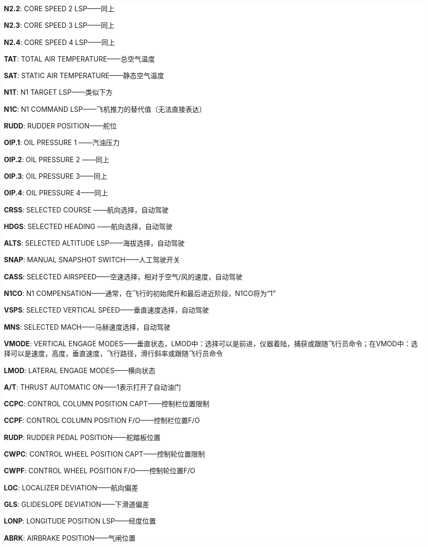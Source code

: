 **N2.2**: CORE SPEED 2 LSP——同上

**N2.3**: CORE SPEED 3 LSP——同上

**N2.4**: CORE SPEED 4 LSP——同上

**TAT**: TOTAL AIR TEMPERATURE——总空气温度

**SAT**: STATIC AIR TEMPERATURE——静态空气温度

**N1T**: N1 TARGET LSP——类似下方

**N1C**: N1 COMMAND LSP——飞机推力的替代值（无法直接表达）

**RUDD**: RUDDER POSITION——舵位

**OIP.1**: OIL PRESSURE 1 ——汽油压力

**OIP.2**: OIL PRESSURE 2 ——同上

**OIP.3**: OIL PRESSURE 3——同上

**OIP.4**: OIL PRESSURE 4——同上

**CRSS**: SELECTED COURSE ——航向选择，自动驾驶

**HDGS**: SELECTED HEADING ——航向选择，自动驾驶

**ALTS**: SELECTED ALTITUDE LSP——海拔选择，自动驾驶

**SNAP**: MANUAL SNAPSHOT SWITCH——人工驾驶开关

**CASS**: SELECTED AIRSPEED——空速选择，相对于空气/风的速度，自动驾驶

**N1CO**: N1 COMPENSATION——通常，在飞行的初始爬升和最后进近阶段，N1CO将为“1”

**VSPS**: SELECTED VERTICAL SPEED——垂直速度选择，自动驾驶

**MNS**: SELECTED MACH——马赫速度选择，自动驾驶

**VMODE**: VERTICAL ENGAGE MODES——垂直状态，LMOD中：选择可以是前进，仪器着陆，捕获或跟随飞行员命令；在VMOD中：选择可以是速度，高度，垂直速度，飞行路径，滑行斜率或跟随飞行员命令

**LMOD**: LATERAL ENGAGE MODES——横向状态

**A/T**: THRUST AUTOMATIC ON——1表示打开了自动油门

**CCPC**: CONTROL COLUMN POSITION CAPT——控制栏位置限制

**CCPF**: CONTROL COLUMN POSITION F/O——控制栏位置F/O

**RUDP**: RUDDER PEDAL POSITION——舵踏板位置

**CWPC**: CONTROL WHEEL POSITION CAPT——控制轮位置限制

**CWPF**: CONTROL WHEEL POSITION F/O——控制轮位置F/O

**LOC**: LOCALIZER DEVIATION——航向偏差

**GLS**: GLIDESLOPE DEVIATION——下滑道偏差

**LONP**: LONGITUDE POSITION LSP——经度位置

**ABRK**: AIRBRAKE POSITION——气闸位置
